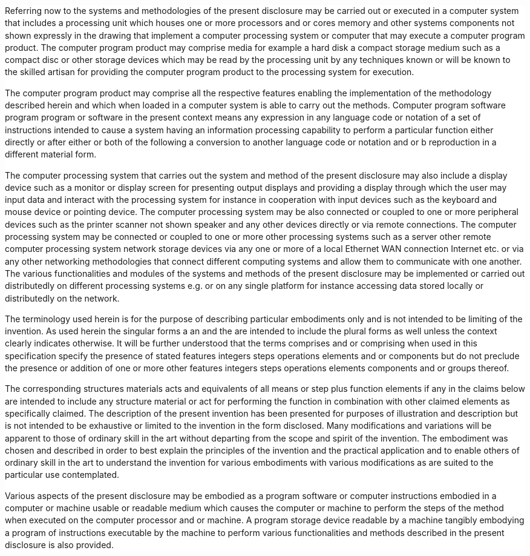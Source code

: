 Referring now to the systems and methodologies of the present disclosure may be carried out or executed in a computer system that includes a processing unit which houses one or more processors and or cores memory and other systems components not shown expressly in the drawing that implement a computer processing system or computer that may execute a computer program product. The computer program product may comprise media for example a hard disk a compact storage medium such as a compact disc or other storage devices which may be read by the processing unit by any techniques known or will be known to the skilled artisan for providing the computer program product to the processing system for execution.

The computer program product may comprise all the respective features enabling the implementation of the methodology described herein and which when loaded in a computer system is able to carry out the methods. Computer program software program program or software in the present context means any expression in any language code or notation of a set of instructions intended to cause a system having an information processing capability to perform a particular function either directly or after either or both of the following a conversion to another language code or notation and or b reproduction in a different material form.

The computer processing system that carries out the system and method of the present disclosure may also include a display device such as a monitor or display screen for presenting output displays and providing a display through which the user may input data and interact with the processing system for instance in cooperation with input devices such as the keyboard and mouse device or pointing device. The computer processing system may be also connected or coupled to one or more peripheral devices such as the printer scanner not shown speaker and any other devices directly or via remote connections. The computer processing system may be connected or coupled to one or more other processing systems such as a server other remote computer processing system network storage devices via any one or more of a local Ethernet WAN connection Internet etc. or via any other networking methodologies that connect different computing systems and allow them to communicate with one another. The various functionalities and modules of the systems and methods of the present disclosure may be implemented or carried out distributedly on different processing systems e.g. or on any single platform for instance accessing data stored locally or distributedly on the network.

The terminology used herein is for the purpose of describing particular embodiments only and is not intended to be limiting of the invention. As used herein the singular forms a an and the are intended to include the plural forms as well unless the context clearly indicates otherwise. It will be further understood that the terms comprises and or comprising when used in this specification specify the presence of stated features integers steps operations elements and or components but do not preclude the presence or addition of one or more other features integers steps operations elements components and or groups thereof.

The corresponding structures materials acts and equivalents of all means or step plus function elements if any in the claims below are intended to include any structure material or act for performing the function in combination with other claimed elements as specifically claimed. The description of the present invention has been presented for purposes of illustration and description but is not intended to be exhaustive or limited to the invention in the form disclosed. Many modifications and variations will be apparent to those of ordinary skill in the art without departing from the scope and spirit of the invention. The embodiment was chosen and described in order to best explain the principles of the invention and the practical application and to enable others of ordinary skill in the art to understand the invention for various embodiments with various modifications as are suited to the particular use contemplated.

Various aspects of the present disclosure may be embodied as a program software or computer instructions embodied in a computer or machine usable or readable medium which causes the computer or machine to perform the steps of the method when executed on the computer processor and or machine. A program storage device readable by a machine tangibly embodying a program of instructions executable by the machine to perform various functionalities and methods described in the present disclosure is also provided.
